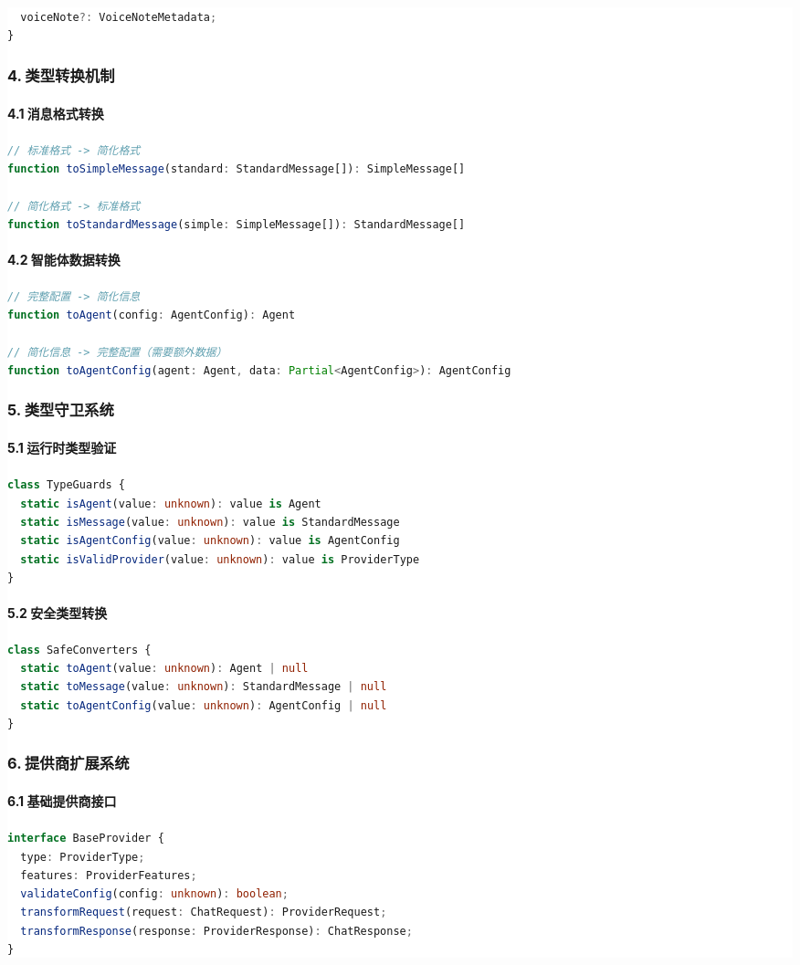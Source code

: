 ```typescript
  voiceNote?: VoiceNoteMetadata;
}
```

### 4. 类型转换机制

#### 4.1 消息格式转换
```typescript
// 标准格式 -> 简化格式
function toSimpleMessage(standard: StandardMessage[]): SimpleMessage[]

// 简化格式 -> 标准格式
function toStandardMessage(simple: SimpleMessage[]): StandardMessage[]
```

#### 4.2 智能体数据转换
```typescript
// 完整配置 -> 简化信息
function toAgent(config: AgentConfig): Agent

// 简化信息 -> 完整配置（需要额外数据）
function toAgentConfig(agent: Agent, data: Partial<AgentConfig>): AgentConfig
```

### 5. 类型守卫系统

#### 5.1 运行时类型验证
```typescript
class TypeGuards {
  static isAgent(value: unknown): value is Agent
  static isMessage(value: unknown): value is StandardMessage
  static isAgentConfig(value: unknown): value is AgentConfig
  static isValidProvider(value: unknown): value is ProviderType
}
```

#### 5.2 安全类型转换
```typescript
class SafeConverters {
  static toAgent(value: unknown): Agent | null
  static toMessage(value: unknown): StandardMessage | null
  static toAgentConfig(value: unknown): AgentConfig | null
}
```

### 6. 提供商扩展系统

#### 6.1 基础提供商接口
```typescript
interface BaseProvider {
  type: ProviderType;
  features: ProviderFeatures;
  validateConfig(config: unknown): boolean;
  transformRequest(request: ChatRequest): ProviderRequest;
  transformResponse(response: ProviderResponse): ChatResponse;
}
```
